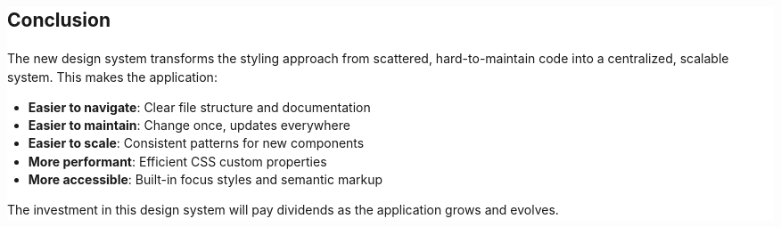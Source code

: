 ## Conclusion

The new design system transforms the styling approach from scattered, hard-to-maintain code into a centralized, scalable system. This makes the application:

- **Easier to navigate**: Clear file structure and documentation
- **Easier to maintain**: Change once, updates everywhere
- **Easier to scale**: Consistent patterns for new components
- **More performant**: Efficient CSS custom properties
- **More accessible**: Built-in focus styles and semantic markup

The investment in this design system will pay dividends as the application grows and evolves. 